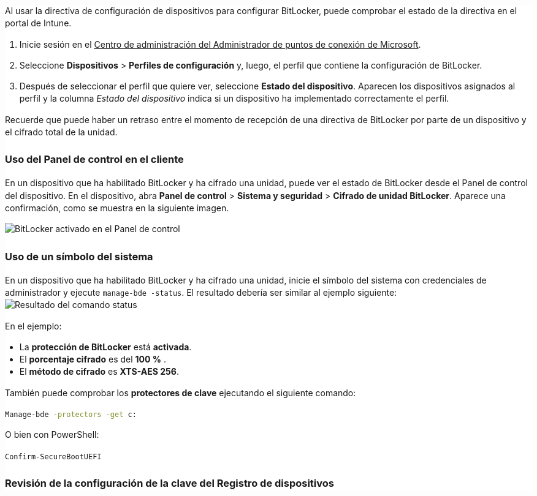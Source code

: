 Al usar la directiva de configuración de dispositivos para configurar BitLocker, puede comprobar el estado de la directiva en el portal de Intune.

1. Inicie sesión en el [Centro de administración del Administrador de puntos de conexión de Microsoft](https://go.microsoft.com/fwlink/?linkid=2109431).

2. Seleccione **Dispositivos** > **Perfiles de configuración** y, luego, el perfil que contiene la configuración de BitLocker.

3. Después de seleccionar el perfil que quiere ver, seleccione **Estado del dispositivo**. Aparecen los dispositivos asignados al perfil y la columna *Estado del dispositivo* indica si un dispositivo ha implementado correctamente el perfil.

Recuerde que puede haber un retraso entre el momento de recepción de una directiva de BitLocker por parte de un dispositivo y el cifrado total de la unidad.  

### <a name="use-control-panel-on-the-client"></a>Uso del Panel de control en el cliente  

En un dispositivo que ha habilitado BitLocker y ha cifrado una unidad, puede ver el estado de BitLocker desde el Panel de control del dispositivo. En el dispositivo, abra **Panel de control** > **Sistema y seguridad** > **Cifrado de unidad BitLocker**. Aparece una confirmación, como se muestra en la siguiente imagen.  

![BitLocker activado en el Panel de control](./media/troubleshooting-bitlocker-policies/control-panel.png)

### <a name="use-a-command-prompt"></a>Uso de un símbolo del sistema  

En un dispositivo que ha habilitado BitLocker y ha cifrado una unidad, inicie el símbolo del sistema con credenciales de administrador y ejecute `manage-bde -status`. El resultado debería ser similar al ejemplo siguiente:  
![Resultado del comando status](./media/troubleshooting-bitlocker-policies/command.png)

En el ejemplo:

- La **protección de BitLocker** está **activada**.
- El **porcentaje cifrado** es del **100 %** .
- El **método de cifrado** es **XTS-AES 256**.

También puede comprobar los **protectores de clave** ejecutando el siguiente comando:

```cmd
Manage-bde -protectors -get c:
```

O bien con PowerShell:

```powershell
Confirm-SecureBootUEFI
```

### <a name="review-the-devices-registry-key-configuration"></a>Revisión de la configuración de la clave del Registro de dispositivos
